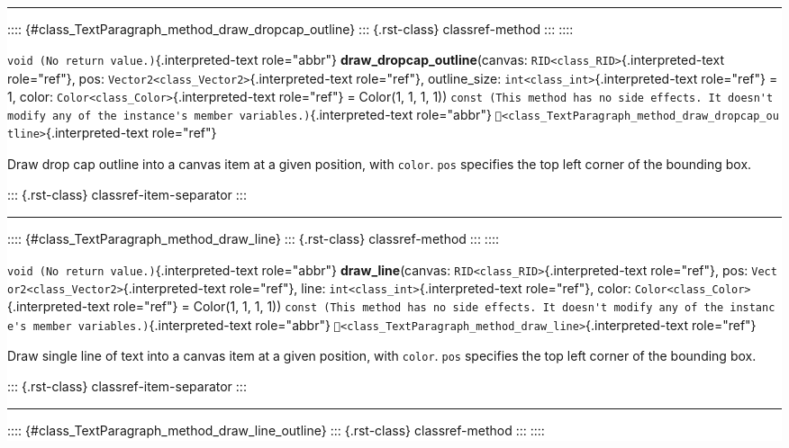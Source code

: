 ------------------------------------------------------------------------

:::: {#class_TextParagraph_method_draw_dropcap_outline}
::: {.rst-class}
classref-method
:::
::::

`void (No return value.)`{.interpreted-text role="abbr"}
**draw_dropcap_outline**(canvas: `RID<class_RID>`{.interpreted-text
role="ref"}, pos: `Vector2<class_Vector2>`{.interpreted-text
role="ref"}, outline_size: `int<class_int>`{.interpreted-text
role="ref"} = 1, color: `Color<class_Color>`{.interpreted-text
role="ref"} = Color(1, 1, 1, 1))
`const (This method has no side effects. It doesn't modify any of the instance's member variables.)`{.interpreted-text
role="abbr"}
`🔗<class_TextParagraph_method_draw_dropcap_outline>`{.interpreted-text
role="ref"}

Draw drop cap outline into a canvas item at a given position, with
`color`. `pos` specifies the top left corner of the bounding box.

::: {.rst-class}
classref-item-separator
:::

------------------------------------------------------------------------

:::: {#class_TextParagraph_method_draw_line}
::: {.rst-class}
classref-method
:::
::::

`void (No return value.)`{.interpreted-text role="abbr"}
**draw_line**(canvas: `RID<class_RID>`{.interpreted-text role="ref"},
pos: `Vector2<class_Vector2>`{.interpreted-text role="ref"}, line:
`int<class_int>`{.interpreted-text role="ref"}, color:
`Color<class_Color>`{.interpreted-text role="ref"} = Color(1, 1, 1, 1))
`const (This method has no side effects. It doesn't modify any of the instance's member variables.)`{.interpreted-text
role="abbr"}
`🔗<class_TextParagraph_method_draw_line>`{.interpreted-text role="ref"}

Draw single line of text into a canvas item at a given position, with
`color`. `pos` specifies the top left corner of the bounding box.

::: {.rst-class}
classref-item-separator
:::

------------------------------------------------------------------------

:::: {#class_TextParagraph_method_draw_line_outline}
::: {.rst-class}
classref-method
:::
::::
